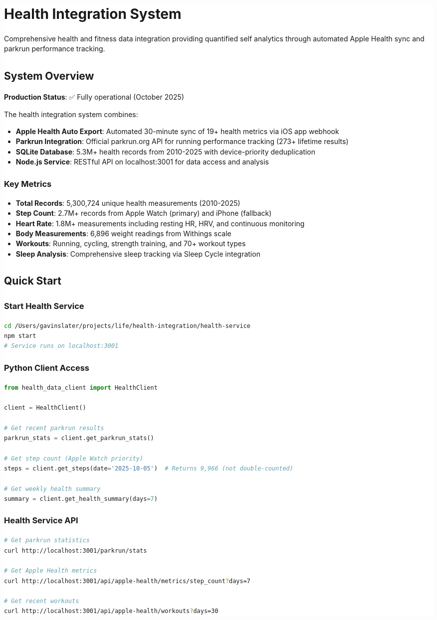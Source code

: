 # Health Integration System

Comprehensive health and fitness data integration providing quantified self analytics through automated Apple Health sync and parkrun performance tracking.

## System Overview

**Production Status**: ✅ Fully operational (October 2025)

The health integration system combines:
- **Apple Health Auto Export**: Automated 30-minute sync of 19+ health metrics via iOS app webhook
- **Parkrun Integration**: Official parkrun.org API for running performance tracking (273+ lifetime results)
- **SQLite Database**: 5.3M+ health records from 2010-2025 with device-priority deduplication
- **Node.js Service**: RESTful API on localhost:3001 for data access and analysis

### Key Metrics
- **Total Records**: 5,300,724 unique health measurements (2010-2025)
- **Step Count**: 2.7M+ records from Apple Watch (primary) and iPhone (fallback)
- **Heart Rate**: 1.8M+ measurements including resting HR, HRV, and continuous monitoring
- **Body Measurements**: 6,896 weight readings from Withings scale
- **Workouts**: Running, cycling, strength training, and 70+ workout types
- **Sleep Analysis**: Comprehensive sleep tracking via Sleep Cycle integration

## Quick Start

### Start Health Service
```bash
cd /Users/gavinslater/projects/life/health-integration/health-service
npm start
# Service runs on localhost:3001
```

### Python Client Access
```python
from health_data_client import HealthClient

client = HealthClient()

# Get recent parkrun results
parkrun_stats = client.get_parkrun_stats()

# Get step count (Apple Watch priority)
steps = client.get_steps(date='2025-10-05')  # Returns 9,966 (not double-counted)

# Get weekly health summary
summary = client.get_health_summary(days=7)
```

### Health Service API
```bash
# Get parkrun statistics
curl http://localhost:3001/parkrun/stats

# Get Apple Health metrics
curl http://localhost:3001/api/apple-health/metrics/step_count?days=7

# Get recent workouts
curl http://localhost:3001/api/apple-health/workouts?days=30
```
